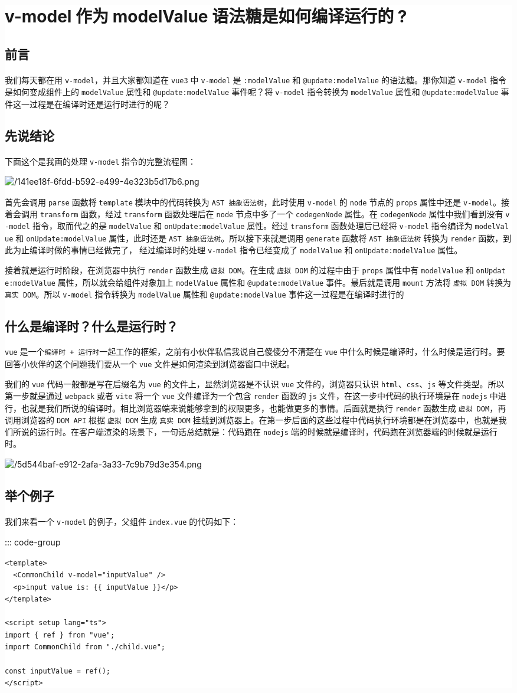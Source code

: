 # v-model 作为 modelValue 语法糖是如何编译运行的 ?

<article-info/>

## 前言

我们每天都在用 `v-model`，并且大家都知道在 `vue3` 中 `v-model` 是 `:modelValue` 和 `@update:modelValue` 的语法糖。那你知道 `v-model` 指令是如何变成组件上的 `modelValue` 属性和 `@update:modelValue` 事件呢？将 `v-model` 指令转换为 `modelValue` 属性和 `@update:modelValue` 事件这一过程是在编译时还是运行时进行的呢？

## 先说结论

下面这个是我画的处理 `v-model` 指令的完整流程图：

![/141ee18f-6fdd-b592-e499-4e323b5d17b6.png](/141ee18f-6fdd-b592-e499-4e323b5d17b6.png)

首先会调用 `parse` 函数将 `template` 模块中的代码转换为 `AST 抽象语法树`，此时使用 `v-model` 的 `node` 节点的 `props` 属性中还是 `v-model`。接着会调用 `transform` 函数，经过 `transform` 函数处理后在 `node` 节点中多了一个 `codegenNode` 属性。在 `codegenNode` 属性中我们看到没有 `v-model` 指令，取而代之的是 `modelValue` 和 `onUpdate:modelValue` 属性。经过 `transform` 函数处理后已经将 `v-model` 指令编译为 `modelValue` 和 `onUpdate:modelValue` 属性，此时还是 `AST 抽象语法树`。所以接下来就是调用 `generate` 函数将 `AST 抽象语法树` 转换为 `render` 函数，到此为止编译时做的事情已经做完了， <imp-text-success>经过编译时的处理 `v-model` 指令已经变成了 `modelValue` 和 `onUpdate:modelValue` 属性</imp-text-success>。

接着就是运行时阶段，在浏览器中执行 `render` 函数生成 `虚拟 DOM`。在生成 `虚拟 DOM` 的过程中由于 `props` 属性中有 `modelValue` 和 `onUpdate:modelValue` 属性，所以就会给组件对象加上 `modelValue` 属性和 `@update:modelValue` 事件。最后就是调用 `mount` 方法将 `虚拟 DOM` 转换为 `真实 DOM`。<imp-text-success>所以 `v-model` 指令转换为 `modelValue` 属性和 `@update:modelValue` 事件这一过程是在编译时进行的</imp-text-success>

## 什么是编译时？什么是运行时？

`vue` 是一个`编译时 + 运行时`一起工作的框架，之前有小伙伴私信我说自己傻傻分不清楚在 `vue` 中什么时候是编译时，什么时候是运行时。要回答小伙伴的这个问题我们要从一个 `vue` 文件是如何渲染到浏览器窗口中说起。

我们的 `vue` 代码一般都是写在后缀名为 `vue` 的文件上，显然浏览器是不认识 `vue` 文件的，浏览器只认识 `html`、`css`、`js` 等文件类型。所以第一步就是通过 `webpack` 或者 `vite` 将一个 `vue` 文件编译为一个包含 `render` 函数的 `js` 文件，在这一步中代码的执行环境是在 `nodejs` 中进行，也就是我们所说的编译时。相比浏览器端来说能够拿到的权限更多，也能做更多的事情。后面就是执行 `render` 函数生成 `虚拟 DOM`，再调用浏览器的 `DOM API` 根据 `虚拟 DOM` 生成 `真实 DOM` 挂载到浏览器上。在第一步后面的这些过程中代码执行环境都是在浏览器中，也就是我们所说的运行时。在客户端渲染的场景下，一句话总结就是：代码跑在 `nodejs` 端的时候就是编译时，代码跑在浏览器端的时候就是运行时。

![/5d544baf-e912-2afa-3a33-7c9b79d3e354.png](/5d544baf-e912-2afa-3a33-7c9b79d3e354.png)

## 举个例子

我们来看一个 `v-model` 的例子，父组件 `index.vue` 的代码如下：

::: code-group

```vue
<template>
  <CommonChild v-model="inputValue" />
  <p>input value is: {{ inputValue }}</p>
</template>

<script setup lang="ts">
import { ref } from "vue";
import CommonChild from "./child.vue";

const inputValue = ref();
</script>
```
